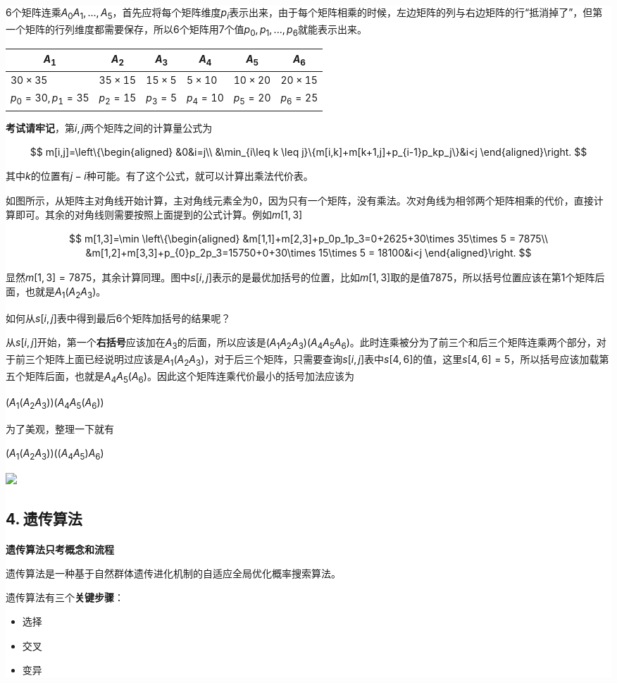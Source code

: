 6个矩阵连乘$A_0A_1,...,A_5$，首先应将每个矩阵维度$p_i$表示出来，由于每个矩阵相乘的时候，左边矩阵的列与右边矩阵的行“抵消掉了”，但第一个矩阵的行列维度都需要保存，所以6个矩阵用7个值$p_0,p_1,...,p_6$就能表示出来。


| $A_1$           | $A_2$         | $A_3$        | $A_4$        | $A_5$         | $A_6$         |
|-----------------|---------------|--------------|--------------|---------------|---------------|
| $30\times 35$   | $35\times 15$ | $15\times 5$ | $5\times 10$ | $10\times 20$ | $20\times 15$ |
| $p_0=30,p_1=35$ | $p_2=15$      | $p_3=5$      | $p_4 = 10$   | $p_5=20$      | $p_6=25$      |

**考试请牢记**，第$i,j$两个矩阵之间的计算量公式为

$$
m[i,j]=\left\{\begin{aligned}
&0&i=j\\
&\min_{i\leq k \leq j}\{m[i,k]+m[k+1,j]+p_{i-1}p_kp_j\}&i<j
\end{aligned}\right.
$$

其中$k$的位置有$j-i$种可能。有了这个公式，就可以计算出乘法代价表。

如图所示，从矩阵主对角线开始计算，主对角线元素全为0，因为只有一个矩阵，没有乘法。次对角线为相邻两个矩阵相乘的代价，直接计算即可。其余的对角线则需要按照上面提到的公式计算。例如$m[1,3]$

$$
m[1,3]=\min \left\{\begin{aligned}
&m[1,1]+m[2,3]+p_0p_1p_3=0+2625+30\times 35\times 5 = 7875\\
&m[1,2]+m[3,3]+p_{0}p_2p_3=15750+0+30\times 15\times 5 = 18100&i<j
\end{aligned}\right.
$$

显然$m[1,3]=7875$，其余计算同理。图中$s[i,j]$表示的是最优加括号的位置，比如$m[1,3]$取的是值7875，所以括号位置应该在第1个矩阵后面，也就是$A_1(A_2A_3)$。

如何从$s[i,j]$表中得到最后6个矩阵加括号的结果呢？

从$s[i,j]$开始，第一个**右括号**应该加在$A_3$的后面，所以应该是$(A_1A_2A_3)(A_4A_5A_6)$。此时连乘被分为了前三个和后三个矩阵连乘两个部分，对于前三个矩阵上面已经说明过应该是$A_1(A_2A_3)$，对于后三个矩阵，只需要查询$s[i,j]$表中$s[4,6]$的值，这里$s[4,6]=5$，所以括号应该加载第五个矩阵后面，也就是$A_4A_5(A_6)$。因此这个矩阵连乘代价最小的括号加法应该为

$(A_1(A_2A_3))(A_4A_5(A_6))$

为了美观，整理一下就有

$(A_1(A_2A_3))((A_4A_5)A_6)$

![](矩阵连乘.png)

## 4. 遗传算法

**遗传算法只考概念和流程**

遗传算法是一种基于自然群体遗传进化机制的自适应全局优化概率搜索算法。

遗传算法有三个**关键步骤**：

- 选择
  
- 交叉
  
- 变异
